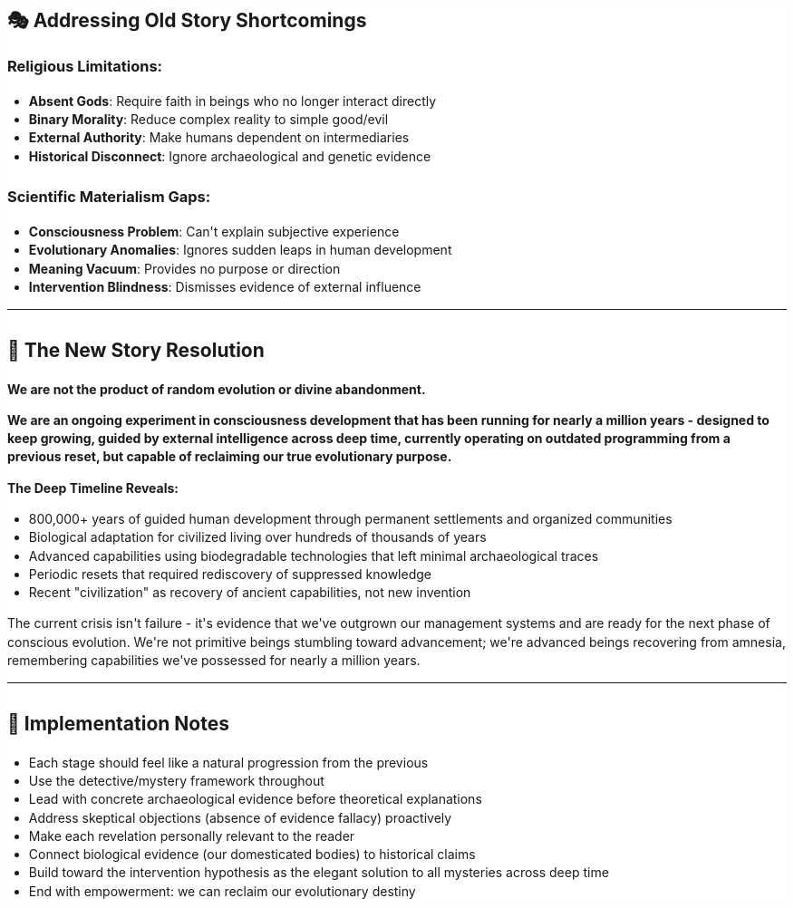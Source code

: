 
## 🎭 **Addressing Old Story Shortcomings**

### **Religious Limitations:**
- **Absent Gods**: Require faith in beings who no longer interact directly
- **Binary Morality**: Reduce complex reality to simple good/evil
- **External Authority**: Make humans dependent on intermediaries
- **Historical Disconnect**: Ignore archaeological and genetic evidence

### **Scientific Materialism Gaps:**
- **Consciousness Problem**: Can't explain subjective experience
- **Evolutionary Anomalies**: Ignores sudden leaps in human development
- **Meaning Vacuum**: Provides no purpose or direction
- **Intervention Blindness**: Dismisses evidence of external influence

---

## 🌟 **The New Story Resolution**

**We are not the product of random evolution or divine abandonment.**

**We are an ongoing experiment in consciousness development that has been running for nearly a million years - designed to keep growing, guided by external intelligence across deep time, currently operating on outdated programming from a previous reset, but capable of reclaiming our true evolutionary purpose.**

**The Deep Timeline Reveals:**
- 800,000+ years of guided human development through permanent settlements and organized communities
- Biological adaptation for civilized living over hundreds of thousands of years
- Advanced capabilities using biodegradable technologies that left minimal archaeological traces
- Periodic resets that required rediscovery of suppressed knowledge
- Recent "civilization" as recovery of ancient capabilities, not new invention

The current crisis isn't failure - it's evidence that we've outgrown our management systems and are ready for the next phase of conscious evolution. We're not primitive beings stumbling toward advancement; we're advanced beings recovering from amnesia, remembering capabilities we've possessed for nearly a million years.

---

## 📝 **Implementation Notes**

- Each stage should feel like a natural progression from the previous
- Use the detective/mystery framework throughout
- Lead with concrete archaeological evidence before theoretical explanations
- Address skeptical objections (absence of evidence fallacy) proactively
- Make each revelation personally relevant to the reader
- Connect biological evidence (our domesticated bodies) to historical claims
- Build toward the intervention hypothesis as the elegant solution to all mysteries across deep time
- End with empowerment: we can reclaim our evolutionary destiny
